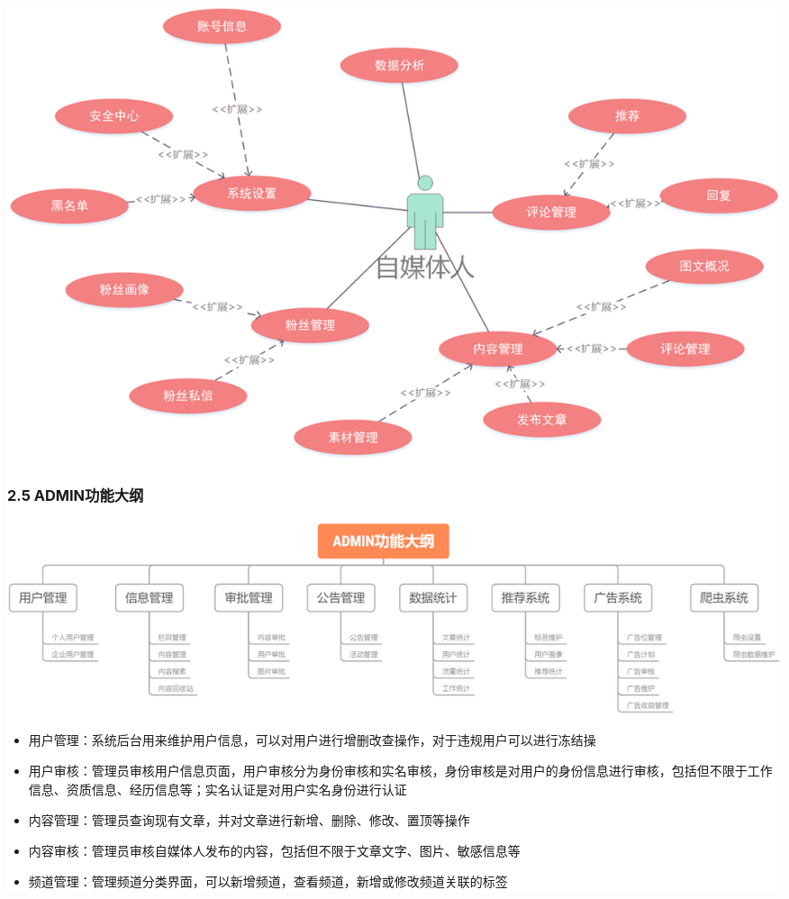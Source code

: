 ![1561349625674](img/2-1-4.png)

### 2.5 ADMIN功能大纲

![1561349664623](img/2-1-5.png)

- 用户管理：系统后台用来维护用户信息，可以对用户进行增删改查操作，对于违规用户可以进行冻结操

- 用户审核：管理员审核用户信息页面，用户审核分为身份审核和实名审核，身份审核是对用户的身份信息进行审核，包括但不限于工作信息、资质信息、经历信息等；实名认证是对用户实名身份进行认证



- 内容管理：管理员查询现有文章，并对文章进行新增、删除、修改、置顶等操作

- 内容审核：管理员审核自媒体人发布的内容，包括但不限于文章文字、图片、敏感信息等

- 频道管理：管理频道分类界面，可以新增频道，查看频道，新增或修改频道关联的标签

